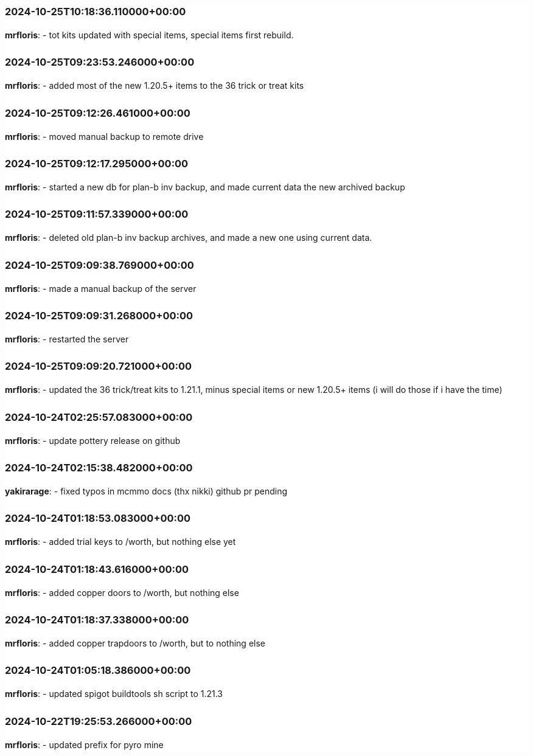 ### 2024-10-25T10:18:36.110000+00:00
**mrfloris**: - tot kits updated with special items, special items first rebuild.

### 2024-10-25T09:23:53.246000+00:00
**mrfloris**: - added most of the new 1.20.5+ items to the 36 trick or treat kits

### 2024-10-25T09:12:26.461000+00:00
**mrfloris**: - moved manual backup to remote drive

### 2024-10-25T09:12:17.295000+00:00
**mrfloris**: - started a new db for plan-b inv backup, and made current data the new archived backup

### 2024-10-25T09:11:57.339000+00:00
**mrfloris**: - deleted old plan-b inv backup archives, and made a new one using current data.

### 2024-10-25T09:09:38.769000+00:00
**mrfloris**: - made a manual backup of the server

### 2024-10-25T09:09:31.268000+00:00
**mrfloris**: - restarted the server

### 2024-10-25T09:09:20.721000+00:00
**mrfloris**: - updated the 36 trick/treat kits to 1.21.1, minus special items or new 1.20.5+ items (i will do those if i have the time)

### 2024-10-24T02:25:57.083000+00:00
**mrfloris**: - update pottery release on github

### 2024-10-24T02:15:38.482000+00:00
**yakirarage**: - fixed typos in mcmmo docs (thx nikki) github pr pending

### 2024-10-24T01:18:53.083000+00:00
**mrfloris**: - added trial keys to /worth, but nothing else yet

### 2024-10-24T01:18:43.616000+00:00
**mrfloris**: - added copper doors to /worth, but nothing else

### 2024-10-24T01:18:37.338000+00:00
**mrfloris**: - added copper trapdoors to /worth, but to nothing else

### 2024-10-24T01:05:18.386000+00:00
**mrfloris**: - updated spigot buildtools sh script to 1.21.3

### 2024-10-22T19:25:53.266000+00:00
**mrfloris**: - updated prefix for pyro mine
